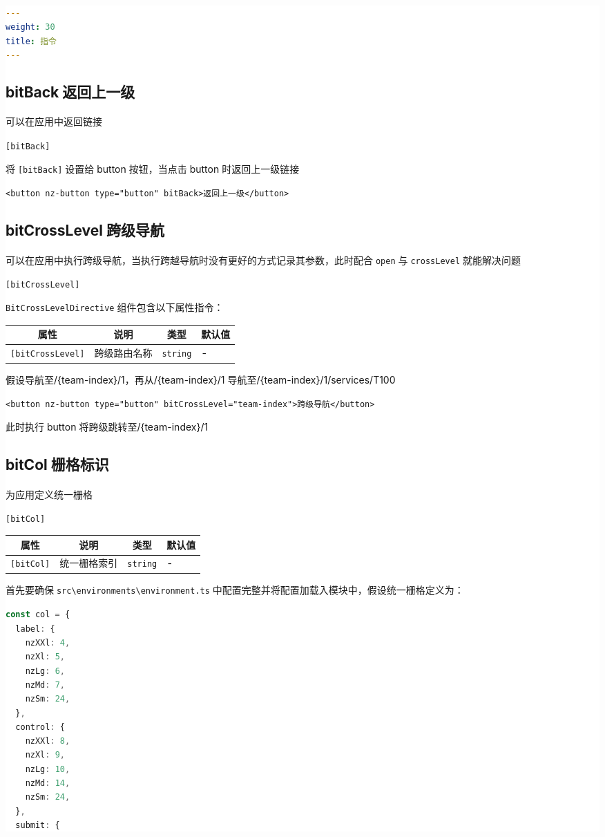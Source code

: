 ```yaml
---
weight: 30
title: 指令
---
```


## bitBack 返回上一级

可以在应用中返回链接

`[bitBack]`

将 `[bitBack]` 设置给 button 按钮，当点击 button 时返回上一级链接

```ng2
<button nz-button type="button" bitBack>返回上一级</button>
```

## bitCrossLevel 跨级导航

可以在应用中执行跨级导航，当执行跨越导航时没有更好的方式记录其参数，此时配合 `open` 与 `crossLevel` 就能解决问题

`[bitCrossLevel]`

`BitCrossLevelDirective` 组件包含以下属性指令：

| 属性              | 说明         | 类型     | 默认值 |
| ----------------- | ------------ | -------- | ------ |
| `[bitCrossLevel]` | 跨级路由名称 | `string` | -      |

假设导航至/{team-index}/1，再从/{team-index}/1 导航至/{team-index}/1/services/T100

```ng2
<button nz-button type="button" bitCrossLevel="team-index">跨级导航</button>
```

此时执行 button 将跨级跳转至/{team-index}/1

## bitCol 栅格标识

为应用定义统一栅格

`[bitCol]`

| 属性       | 说明         | 类型     | 默认值 |
| ---------- | ------------ | -------- | ------ |
| `[bitCol]` | 统一栅格索引 | `string` | -      |

首先要确保 `src\environments\environment.ts` 中配置完整并将配置加载入模块中，假设统一栅格定义为：

```typescript
const col = {
  label: {
    nzXXl: 4,
    nzXl: 5,
    nzLg: 6,
    nzMd: 7,
    nzSm: 24,
  },
  control: {
    nzXXl: 8,
    nzXl: 9,
    nzLg: 10,
    nzMd: 14,
    nzSm: 24,
  },
  submit: {
```